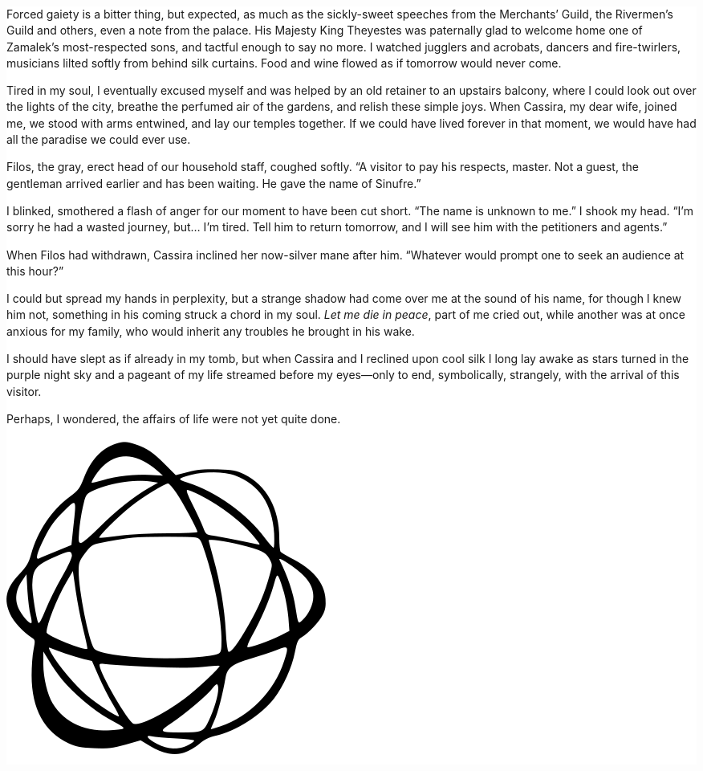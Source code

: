 Forced gaiety is a bitter thing, but expected, as much as the sickly-sweet speeches from the Merchants’ Guild, the Rivermen’s Guild and others, even a note from the palace. His Majesty King Theyestes was paternally glad to welcome home one of Zamalek’s most-respected sons, and tactful enough to say no more. I watched jugglers and acrobats, dancers and fire-twirlers, musicians lilted softly from behind silk curtains. Food and wine flowed as if tomorrow would never come.

Tired in my soul, I eventually excused myself and was helped by an old retainer to an upstairs balcony, where I could look out over the lights of the city, breathe the perfumed air of the gardens, and relish these simple joys. When Cassira, my dear wife, joined me, we stood with arms entwined, and lay our temples together. If we could have lived forever in that moment, we would have had all the paradise we could ever use.

Filos, the gray, erect head of our household staff, coughed softly. “A visitor to pay his respects, master. Not a guest, the gentleman arrived earlier and has been waiting. He gave the name of Sinufre.”

I blinked, smothered a flash of anger for our moment to have been cut short. “The name is unknown to me.” I shook my head. “I’m sorry he had a wasted journey, but… I’m tired. Tell him to return tomorrow, and I will see him with the petitioners and agents.”

When Filos had withdrawn, Cassira inclined her now-silver mane after him. “Whatever would prompt one to seek an audience at this hour?”

I could but spread my hands in perplexity, but a strange shadow had come over me at the sound of his name, for though I knew him not, something in his coming struck a chord in my soul. *Let me die in peace*, part of me cried out, while another was at once anxious for my family, who would inherit any troubles he brought in his wake.

I should have slept as if already in my tomb, but when Cassira and I reclined upon cool silk I long lay awake as stars turned in the purple night sky and a pageant of my life streamed before my eyes—only to end, symbolically, strangely, with the arrival of this visitor. 

Perhaps, I wondered, the affairs of life were not yet quite done.

![Orbit-sml ><](images/Orbit.svg)
